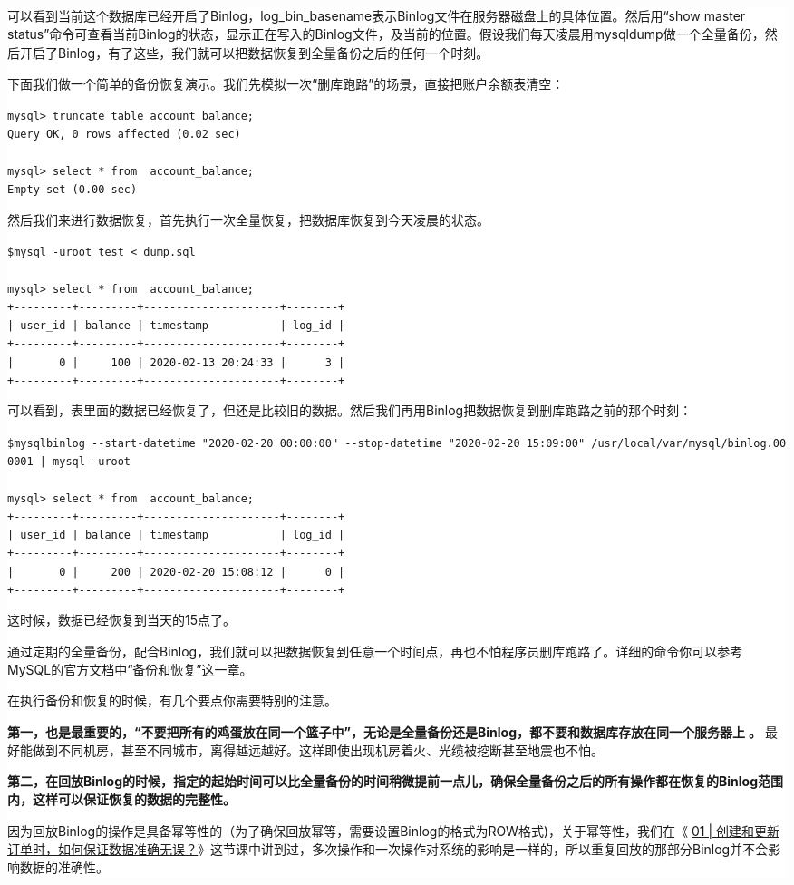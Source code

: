 可以看到当前这个数据库已经开启了Binlog，log\_bin\_basename表示Binlog文件在服务器磁盘上的具体位置。然后用“show master status”命令可查看当前Binlog的状态，显示正在写入的Binlog文件，及当前的位置。假设我们每天凌晨用mysqldump做一个全量备份，然后开启了Binlog，有了这些，我们就可以把数据恢复到全量备份之后的任何一个时刻。

下面我们做一个简单的备份恢复演示。我们先模拟一次“删库跑路”的场景，直接把账户余额表清空：

```
mysql> truncate table account_balance;
Query OK, 0 rows affected (0.02 sec)

mysql> select * from  account_balance;
Empty set (0.00 sec)

```

然后我们来进行数据恢复，首先执行一次全量恢复，把数据库恢复到今天凌晨的状态。

```
$mysql -uroot test < dump.sql

mysql> select * from  account_balance;
+---------+---------+---------------------+--------+
| user_id | balance | timestamp           | log_id |
+---------+---------+---------------------+--------+
|       0 |     100 | 2020-02-13 20:24:33 |      3 |
+---------+---------+---------------------+--------+

```

可以看到，表里面的数据已经恢复了，但还是比较旧的数据。然后我们再用Binlog把数据恢复到删库跑路之前的那个时刻：

```
$mysqlbinlog --start-datetime "2020-02-20 00:00:00" --stop-datetime "2020-02-20 15:09:00" /usr/local/var/mysql/binlog.000001 | mysql -uroot

mysql> select * from  account_balance;
+---------+---------+---------------------+--------+
| user_id | balance | timestamp           | log_id |
+---------+---------+---------------------+--------+
|       0 |     200 | 2020-02-20 15:08:12 |      0 |
+---------+---------+---------------------+--------+

```

这时候，数据已经恢复到当天的15点了。

通过定期的全量备份，配合Binlog，我们就可以把数据恢复到任意一个时间点，再也不怕程序员删库跑路了。详细的命令你可以参考 [MySQL的官方文档中“备份和恢复”这一章](https://dev.mysql.com/doc/refman/8.0/en/backup-and-recovery.html)。

在执行备份和恢复的时候，有几个要点你需要特别的注意。

**第一，也是最重要的，“不要把所有的鸡蛋放在同一个篮子中”，无论是全量备份还是Binlog，都不要和数据库存放在同一个服务器上** **。** 最好能做到不同机房，甚至不同城市，离得越远越好。这样即使出现机房着火、光缆被挖断甚至地震也不怕。

**第二，在回放Binlog的时候，指定的起始时间可以比全量备份的时间稍微提前一点儿，确保全量备份之后的所有操作都在恢复的Binlog范围内，这样可以保证恢复的数据的完整性。**

因为回放Binlog的操作是具备幂等性的（为了确保回放幂等，需要设置Binlog的格式为ROW格式)，关于幂等性，我们在《 [01 \| 创建和更新订单时，如何保证数据准确无误？](https://time.geekbang.org/column/article/204673)》这节课中讲到过，多次操作和一次操作对系统的影响是一样的，所以重复回放的那部分Binlog并不会影响数据的准确性。
